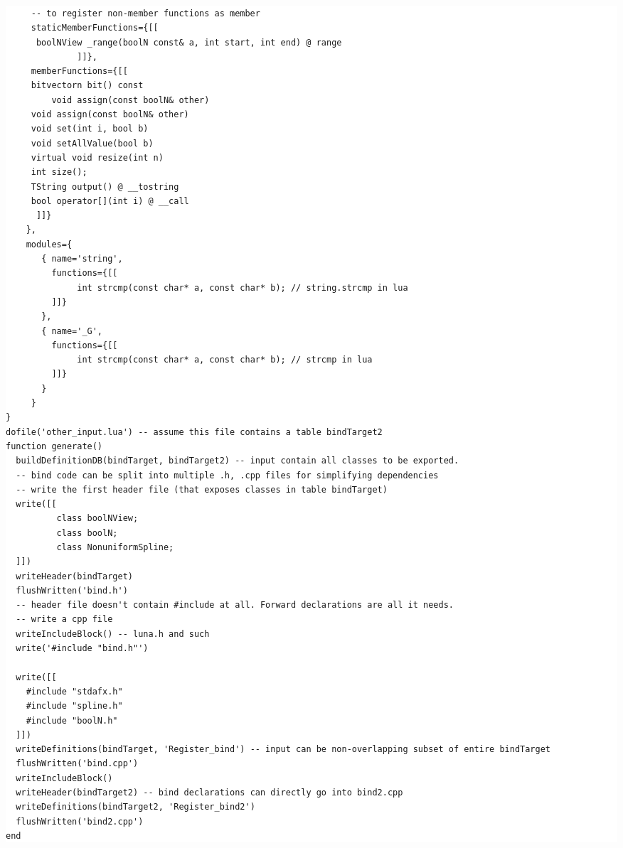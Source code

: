 ```
     -- to register non-member functions as member
     staticMemberFunctions={[[									           
      boolNView _range(boolN const& a, int start, int end) @ range
			  ]]},
     memberFunctions={[[
	 bitvectorn bit() const
         void assign(const boolN& other)
	 void assign(const boolN& other)
	 void set(int i, bool b)
	 void setAllValue(bool b)
	 virtual void resize(int n)
	 int size();
	 TString output() @ __tostring
	 bool operator[](int i) @ __call
      ]]}
    },
    modules={
       { name='string',
         functions={[[
              int strcmp(const char* a, const char* b); // string.strcmp in lua
         ]]}
       },
       { name='_G',
         functions={[[
              int strcmp(const char* a, const char* b); // strcmp in lua
         ]]}
       }
     }
}
dofile('other_input.lua') -- assume this file contains a table bindTarget2
function generate() 
  buildDefinitionDB(bindTarget, bindTarget2) -- input contain all classes to be exported.
  -- bind code can be split into multiple .h, .cpp files for simplifying dependencies
  -- write the first header file (that exposes classes in table bindTarget)
  write([[
		  class boolNView;
		  class boolN;
		  class NonuniformSpline;
  ]])
  writeHeader(bindTarget) 
  flushWritten('bind.h')
  -- header file doesn't contain #include at all. Forward declarations are all it needs.
  -- write a cpp file
  writeIncludeBlock() -- luna.h and such
  write('#include "bind.h"') 

  write([[
    #include "stdafx.h"
    #include "spline.h"
    #include "boolN.h"
  ]])
  writeDefinitions(bindTarget, 'Register_bind') -- input can be non-overlapping subset of entire bindTarget 
  flushWritten('bind.cpp') 
  writeIncludeBlock() 
  writeHeader(bindTarget2) -- bind declarations can directly go into bind2.cpp
  writeDefinitions(bindTarget2, 'Register_bind2')  
  flushWritten('bind2.cpp')
end
```
